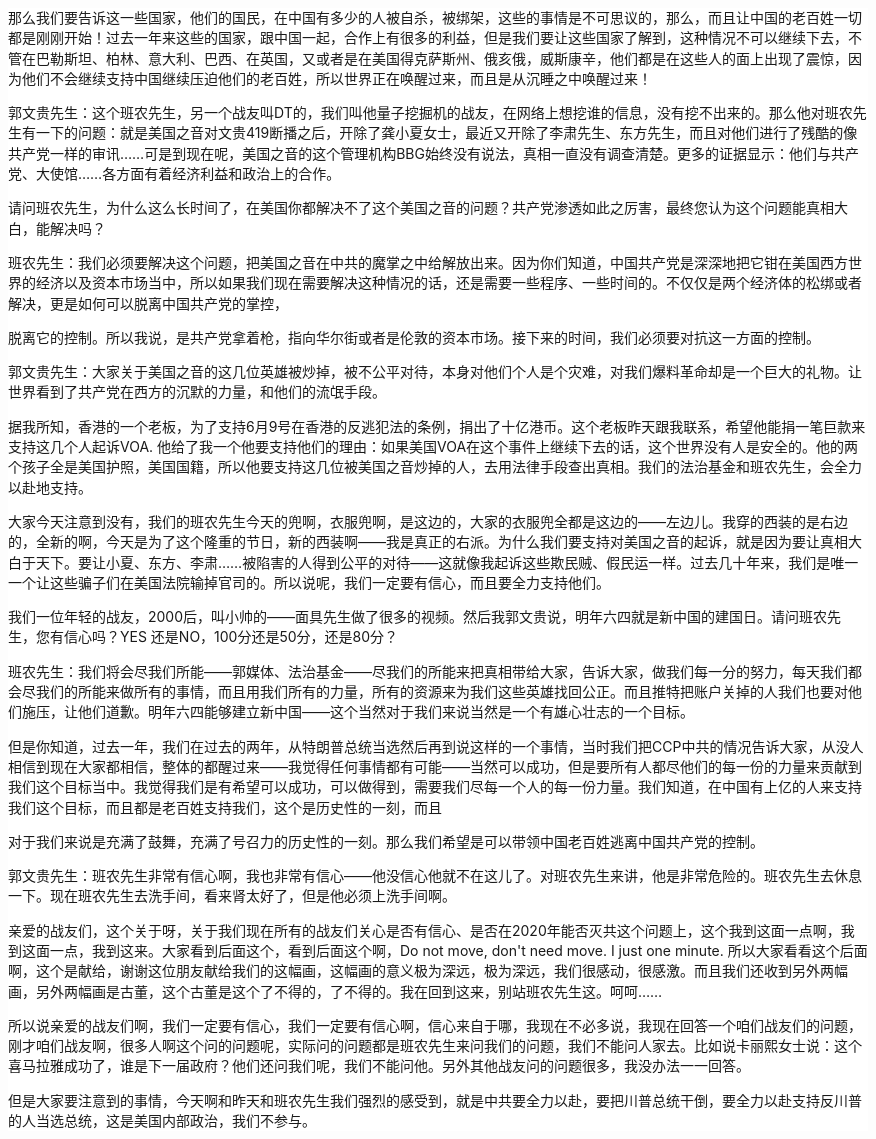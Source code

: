 那么我们要告诉这一些国家，他们的国民，在中国有多少的人被自杀，被绑架，这些的事情是不可思议的，那么，而且让中国的老百姓一切都是刚刚开始！过去一年来这些的国家，跟中国一起，合作上有很多的利益，但是我们要让这些国家了解到，这种情况不可以继续下去，不管在巴勒斯坦、柏林、意大利、巴西、在英国，又或者是在美国得克萨斯州、俄亥俄，威斯康辛，他们都是在这些人的面上出现了震惊，因为他们不会继续支持中国继续压迫他们的老百姓，所以世界正在唤醒过来，而且是从沉睡之中唤醒过来！ 

  

郭文贵先生：这个班农先生，另一个战友叫DT的，我们叫他量子挖掘机的战友，在网络上想挖谁的信息，没有挖不出来的。那么他对班农先生有一下的问题：就是美国之音对文贵419断播之后，开除了龚小夏女士，最近又开除了李肃先生、东方先生，而且对他们进行了残酷的像共产党一样的审讯……可是到现在呢，美国之音的这个管理机构BBG始终没有说法，真相一直没有调查清楚。更多的证据显示：他们与共产党、大使馆……各方面有着经济利益和政治上的合作。 

  

请问班农先生，为什么这么长时间了，在美国你都解决不了这个美国之音的问题？共产党渗透如此之厉害，最终您认为这个问题能真相大白，能解决吗？ 

  

班农先生：我们必须要解决这个问题，把美国之音在中共的魔掌之中给解放出来。因为你们知道，中国共产党是深深地把它钳在美国西方世界的经济以及资本市场当中，所以如果我们现在需要解决这种情况的话，还是需要一些程序、一些时间的。不仅仅是两个经济体的松绑或者解决，更是如何可以脱离中国共产党的掌控，

脱离它的控制。所以我说，是共产党拿着枪，指向华尔街或者是伦敦的资本市场。接下来的时间，我们必须要对抗这一方面的控制。 

  

郭文贵先生：大家关于美国之音的这几位英雄被炒掉，被不公平对待，本身对他们个人是个灾难，对我们爆料革命却是一个巨大的礼物。让世界看到了共产党在西方的沉默的力量，和他们的流氓手段。 


据我所知，香港的一个老板，为了支持6月9号在香港的反逃犯法的条例，捐出了十亿港币。这个老板昨天跟我联系，希望他能捐一笔巨款来支持这几个人起诉VOA. 他给了我一个他要支持他们的理由：如果美国VOA在这个事件上继续下去的话，这个世界没有人是安全的。他的两个孩子全是美国护照，美国国籍，所以他要支持这几位被美国之音炒掉的人，去用法律手段查出真相。我们的法治基金和班农先生，会全力以赴地支持。 

  

大家今天注意到没有，我们的班农先生今天的兜啊，衣服兜啊，是这边的，大家的衣服兜全都是这边的——左边儿。我穿的西装的是右边的，全新的啊，今天是为了这个隆重的节日，新的西装啊——我是真正的右派。为什么我们要支持对美国之音的起诉，就是因为要让真相大白于天下。要让小夏、东方、李肃……被陷害的人得到公平的对待——这就像我起诉这些欺民贼、假民运一样。过去几十年来，我们是唯一一个让这些骗子们在美国法院输掉官司的。所以说呢，我们一定要有信心，而且要全力支持他们。 

  

我们一位年轻的战友，2000后，叫小帅的——面具先生做了很多的视频。然后我郭文贵说，明年六四就是新中国的建国日。请问班农先生，您有信心吗？YES 还是NO，100分还是50分，还是80分？ 

  

班农先生：我们将会尽我们所能——郭媒体、法治基金——尽我们的所能来把真相带给大家，告诉大家，做我们每一分的努力，每天我们都会尽我们的所能来做所有的事情，而且用我们所有的力量，所有的资源来为我们这些英雄找回公正。而且推特把账户关掉的人我们也要对他们施压，让他们道歉。明年六四能够建立新中国——这个当然对于我们来说当然是一个有雄心壮志的一个目标。 


但是你知道，过去一年，我们在过去的两年，从特朗普总统当选然后再到说这样的一个事情，当时我们把CCP中共的情况告诉大家，从没人相信到现在大家都相信，整体的都醒过来——我觉得任何事情都有可能——当然可以成功，但是要所有人都尽他们的每一份的力量来贡献到我们这个目标当中。我觉得我们是有希望可以成功，可以做得到，需要我们尽每一个人的每一份力量。我们知道，在中国有上亿的人来支持我们这个目标，而且都是老百姓支持我们，这个是历史性的一刻，而且

对于我们来说是充满了鼓舞，充满了号召力的历史性的一刻。那么我们希望是可以带领中国老百姓逃离中国共产党的控制。 

  

郭文贵先生：班农先生非常有信心啊，我也非常有信心——他没信心他就不在这儿了。对班农先生来讲，他是非常危险的。班农先生去休息一下。现在班农先生去洗手间，看来肾太好了，但是他必须上洗手间啊。 


亲爱的战友们，这个关于呀，关于我们现在所有的战友们关心是否有信心、是否在2020年能否灭共这个问题上，这个我到这面一点啊，我到这面一点，我到这来。大家看到后面这个，看到后面这个啊，Do not move,  don't need move. I just one minute. 所以大家看看这个后面啊，这个是献给，谢谢这位朋友献给我们的这幅画，这幅画的意义极为深远，极为深远，我们很感动，很感激。而且我们还收到另外两幅画，另外两幅画是古董，这个古董是这个了不得的，了不得的。我在回到这来，别站班农先生这。呵呵…… 


所以说亲爱的战友们啊，我们一定要有信心，我们一定要有信心啊，信心来自于哪，我现在不必多说，我现在回答一个咱们战友们的问题，刚才咱们战友啊，很多人啊这个问的问题呢，实际问的问题都是班农先生来问我们的问题，我们不能问人家去。比如说卡丽熙女士说：这个喜马拉雅成功了，谁是下一届政府？他们还问我们呢，我们不能问他。另外其他战友问的问题很多，我没办法一一回答。 


但是大家要注意到的事情，今天啊和昨天和班农先生我们强烈的感受到，就是中共要全力以赴，要把川普总统干倒，要全力以赴支持反川普的人当选总统，这是美国内部政治，我们不参与。 

